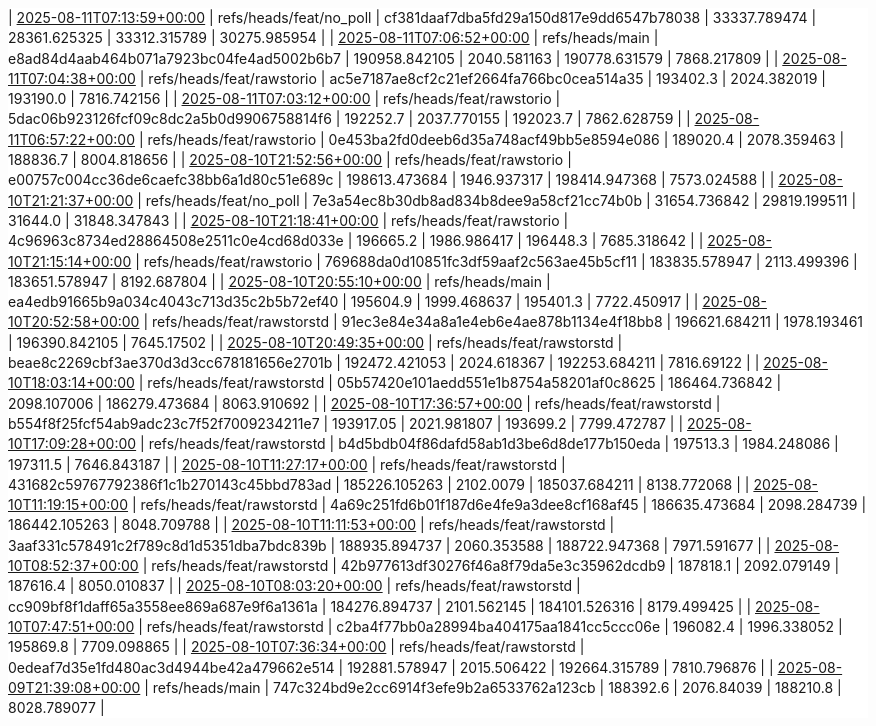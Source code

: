 | [2025-08-11T07:13:59+00:00](librawstor/perftest--without-liburing--disable-ost-4k-2-1/cf381daaf7dba5fd29a150d817e9dd6547b78038.md) | refs/heads/feat/no_poll | cf381daaf7dba5fd29a150d817e9dd6547b78038 | 33337.789474 | 28361.625325 | 33312.315789 | 30275.985954 |
| [2025-08-11T07:06:52+00:00](librawstor/perftest--without-liburing--disable-ost-4k-2-1/e8ad84d4aab464b071a7923bc04fe4ad5002b6b7.md) | refs/heads/main | e8ad84d4aab464b071a7923bc04fe4ad5002b6b7 | 190958.842105 | 2040.581163 | 190778.631579 | 7868.217809 |
| [2025-08-11T07:04:38+00:00](librawstor/perftest--without-liburing--disable-ost-4k-2-1/ac5e7187ae8cf2c21ef2664fa766bc0cea514a35.md) | refs/heads/feat/rawstorio | ac5e7187ae8cf2c21ef2664fa766bc0cea514a35 | 193402.3 | 2024.382019 | 193190.0 | 7816.742156 |
| [2025-08-11T07:03:12+00:00](librawstor/perftest--without-liburing--disable-ost-4k-2-1/5dac06b923126fcf09c8dc2a5b0d9906758814f6.md) | refs/heads/feat/rawstorio | 5dac06b923126fcf09c8dc2a5b0d9906758814f6 | 192252.7 | 2037.770155 | 192023.7 | 7862.628759 |
| [2025-08-11T06:57:22+00:00](librawstor/perftest--without-liburing--disable-ost-4k-2-1/0e453ba2fd0deeb6d35a748acf49bb5e8594e086.md) | refs/heads/feat/rawstorio | 0e453ba2fd0deeb6d35a748acf49bb5e8594e086 | 189020.4 | 2078.359463 | 188836.7 | 8004.818656 |
| [2025-08-10T21:52:56+00:00](librawstor/perftest--without-liburing--disable-ost-4k-2-1/e00757c004cc36de6caefc38bb6a1d80c51e689c.md) | refs/heads/feat/rawstorio | e00757c004cc36de6caefc38bb6a1d80c51e689c | 198613.473684 | 1946.937317 | 198414.947368 | 7573.024588 |
| [2025-08-10T21:21:37+00:00](librawstor/perftest--without-liburing--disable-ost-4k-2-1/7e3a54ec8b30db8ad834b8dee9a58cf21cc74b0b.md) | refs/heads/feat/no_poll | 7e3a54ec8b30db8ad834b8dee9a58cf21cc74b0b | 31654.736842 | 29819.199511 | 31644.0 | 31848.347843 |
| [2025-08-10T21:18:41+00:00](librawstor/perftest--without-liburing--disable-ost-4k-2-1/4c96963c8734ed28864508e2511c0e4cd68d033e.md) | refs/heads/feat/rawstorio | 4c96963c8734ed28864508e2511c0e4cd68d033e | 196665.2 | 1986.986417 | 196448.3 | 7685.318642 |
| [2025-08-10T21:15:14+00:00](librawstor/perftest--without-liburing--disable-ost-4k-2-1/769688da0d10851fc3df59aaf2c563ae45b5cf11.md) | refs/heads/feat/rawstorio | 769688da0d10851fc3df59aaf2c563ae45b5cf11 | 183835.578947 | 2113.499396 | 183651.578947 | 8192.687804 |
| [2025-08-10T20:55:10+00:00](librawstor/perftest--without-liburing--disable-ost-4k-2-1/ea4edb91665b9a034c4043c713d35c2b5b72ef40.md) | refs/heads/main | ea4edb91665b9a034c4043c713d35c2b5b72ef40 | 195604.9 | 1999.468637 | 195401.3 | 7722.450917 |
| [2025-08-10T20:52:58+00:00](librawstor/perftest--without-liburing--disable-ost-4k-2-1/91ec3e84e34a8a1e4eb6e4ae878b1134e4f18bb8.md) | refs/heads/feat/rawstorstd | 91ec3e84e34a8a1e4eb6e4ae878b1134e4f18bb8 | 196621.684211 | 1978.193461 | 196390.842105 | 7645.17502 |
| [2025-08-10T20:49:35+00:00](librawstor/perftest--without-liburing--disable-ost-4k-2-1/beae8c2269cbf3ae370d3d3cc678181656e2701b.md) | refs/heads/feat/rawstorstd | beae8c2269cbf3ae370d3d3cc678181656e2701b | 192472.421053 | 2024.618367 | 192253.684211 | 7816.69122 |
| [2025-08-10T18:03:14+00:00](librawstor/perftest--without-liburing--disable-ost-4k-2-1/05b57420e101aedd551e1b8754a58201af0c8625.md) | refs/heads/feat/rawstorstd | 05b57420e101aedd551e1b8754a58201af0c8625 | 186464.736842 | 2098.107006 | 186279.473684 | 8063.910692 |
| [2025-08-10T17:36:57+00:00](librawstor/perftest--without-liburing--disable-ost-4k-2-1/b554f8f25fcf54ab9adc23c7f52f7009234211e7.md) | refs/heads/feat/rawstorstd | b554f8f25fcf54ab9adc23c7f52f7009234211e7 | 193917.05 | 2021.981807 | 193699.2 | 7799.472787 |
| [2025-08-10T17:09:28+00:00](librawstor/perftest--without-liburing--disable-ost-4k-2-1/b4d5bdb04f86dafd58ab1d3be6d8de177b150eda.md) | refs/heads/feat/rawstorstd | b4d5bdb04f86dafd58ab1d3be6d8de177b150eda | 197513.3 | 1984.248086 | 197311.5 | 7646.843187 |
| [2025-08-10T11:27:17+00:00](librawstor/perftest--without-liburing--disable-ost-4k-2-1/431682c59767792386f1c1b270143c45bbd783ad.md) | refs/heads/feat/rawstorstd | 431682c59767792386f1c1b270143c45bbd783ad | 185226.105263 | 2102.0079 | 185037.684211 | 8138.772068 |
| [2025-08-10T11:19:15+00:00](librawstor/perftest--without-liburing--disable-ost-4k-2-1/4a69c251fd6b01f187d6e4fe9a3dee8cf168af45.md) | refs/heads/feat/rawstorstd | 4a69c251fd6b01f187d6e4fe9a3dee8cf168af45 | 186635.473684 | 2098.284739 | 186442.105263 | 8048.709788 |
| [2025-08-10T11:11:53+00:00](librawstor/perftest--without-liburing--disable-ost-4k-2-1/3aaf331c578491c2f789c8d1d5351dba7bdc839b.md) | refs/heads/feat/rawstorstd | 3aaf331c578491c2f789c8d1d5351dba7bdc839b | 188935.894737 | 2060.353588 | 188722.947368 | 7971.591677 |
| [2025-08-10T08:52:37+00:00](librawstor/perftest--without-liburing--disable-ost-4k-2-1/42b977613df30276f46a8f79da5e3c35962dcdb9.md) | refs/heads/feat/rawstorstd | 42b977613df30276f46a8f79da5e3c35962dcdb9 | 187818.1 | 2092.079149 | 187616.4 | 8050.010837 |
| [2025-08-10T08:03:20+00:00](librawstor/perftest--without-liburing--disable-ost-4k-2-1/cc909bf8f1daff65a3558ee869a687e9f6a1361a.md) | refs/heads/feat/rawstorstd | cc909bf8f1daff65a3558ee869a687e9f6a1361a | 184276.894737 | 2101.562145 | 184101.526316 | 8179.499425 |
| [2025-08-10T07:47:51+00:00](librawstor/perftest--without-liburing--disable-ost-4k-2-1/c2ba4f77bb0a28994ba404175aa1841cc5ccc06e.md) | refs/heads/feat/rawstorstd | c2ba4f77bb0a28994ba404175aa1841cc5ccc06e | 196082.4 | 1996.338052 | 195869.8 | 7709.098865 |
| [2025-08-10T07:36:34+00:00](librawstor/perftest--without-liburing--disable-ost-4k-2-1/0edeaf7d35e1fd480ac3d4944be42a479662e514.md) | refs/heads/feat/rawstorstd | 0edeaf7d35e1fd480ac3d4944be42a479662e514 | 192881.578947 | 2015.506422 | 192664.315789 | 7810.796876 |
| [2025-08-09T21:39:08+00:00](librawstor/perftest--without-liburing--disable-ost-4k-2-1/747c324bd9e2cc6914f3efe9b2a6533762a123cb.md) | refs/heads/main | 747c324bd9e2cc6914f3efe9b2a6533762a123cb | 188392.6 | 2076.84039 | 188210.8 | 8028.789077 |